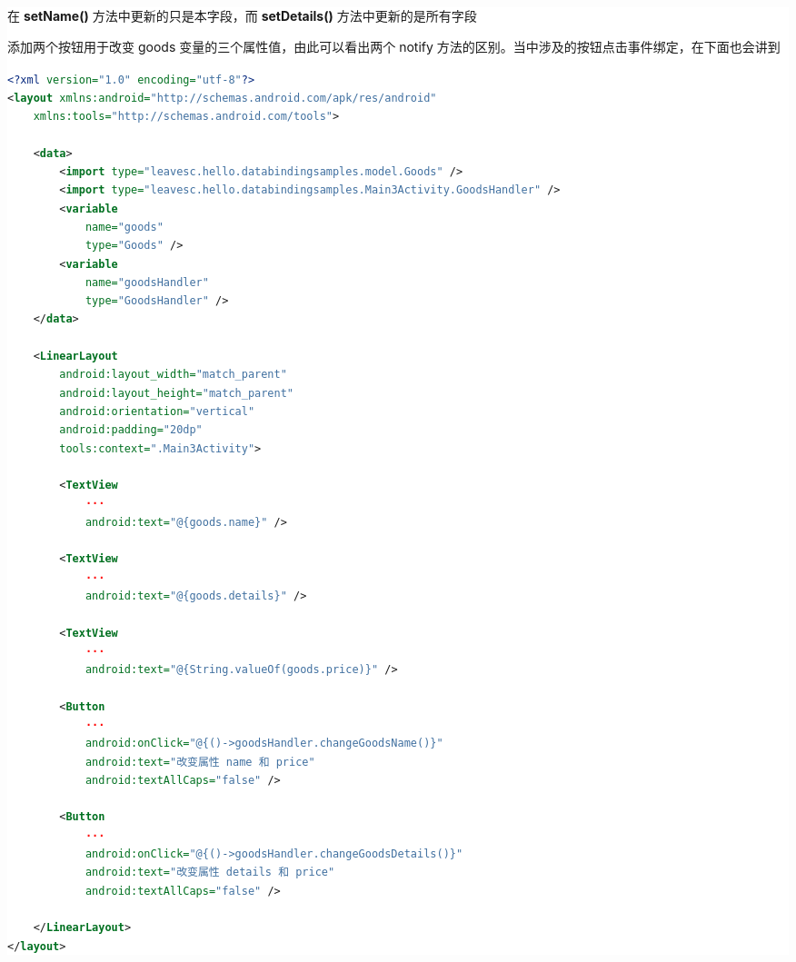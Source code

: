 在 **setName()** 方法中更新的只是本字段，而 **setDetails()** 方法中更新的是所有字段

添加两个按钮用于改变 goods 变量的三个属性值，由此可以看出两个 notify 方法的区别。当中涉及的按钮点击事件绑定，在下面也会讲到

```xml
<?xml version="1.0" encoding="utf-8"?>
<layout xmlns:android="http://schemas.android.com/apk/res/android"
    xmlns:tools="http://schemas.android.com/tools">

    <data>
        <import type="leavesc.hello.databindingsamples.model.Goods" />
        <import type="leavesc.hello.databindingsamples.Main3Activity.GoodsHandler" />
        <variable
            name="goods"
            type="Goods" />
        <variable
            name="goodsHandler"
            type="GoodsHandler" />
    </data>

    <LinearLayout
        android:layout_width="match_parent"
        android:layout_height="match_parent"
        android:orientation="vertical"
        android:padding="20dp"
        tools:context=".Main3Activity">

        <TextView
            ···
            android:text="@{goods.name}" />

        <TextView
            ···
            android:text="@{goods.details}" />

        <TextView
            ···
            android:text="@{String.valueOf(goods.price)}" />

        <Button
            ···
            android:onClick="@{()->goodsHandler.changeGoodsName()}"
            android:text="改变属性 name 和 price"
            android:textAllCaps="false" />

        <Button
            ···
            android:onClick="@{()->goodsHandler.changeGoodsDetails()}"
            android:text="改变属性 details 和 price"
            android:textAllCaps="false" />

    </LinearLayout>
</layout>
```
